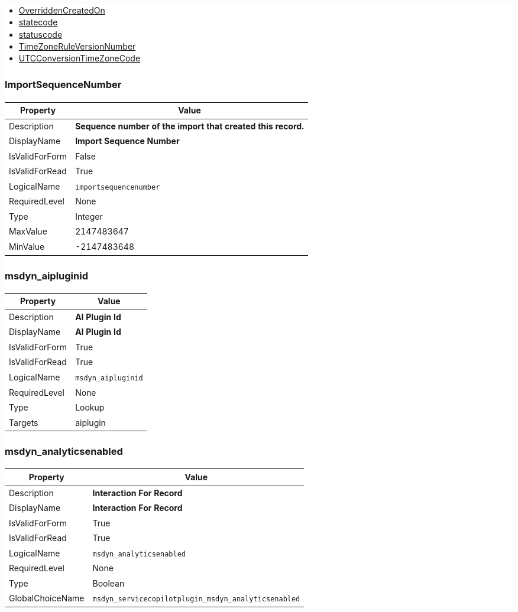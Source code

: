 - [OverriddenCreatedOn](#BKMK_OverriddenCreatedOn)
- [statecode](#BKMK_statecode)
- [statuscode](#BKMK_statuscode)
- [TimeZoneRuleVersionNumber](#BKMK_TimeZoneRuleVersionNumber)
- [UTCConversionTimeZoneCode](#BKMK_UTCConversionTimeZoneCode)

### <a name="BKMK_ImportSequenceNumber"></a> ImportSequenceNumber

|Property|Value|
|---|---|
|Description|**Sequence number of the import that created this record.**|
|DisplayName|**Import Sequence Number**|
|IsValidForForm|False|
|IsValidForRead|True|
|LogicalName|`importsequencenumber`|
|RequiredLevel|None|
|Type|Integer|
|MaxValue|2147483647|
|MinValue|-2147483648|

### <a name="BKMK_msdyn_aipluginid"></a> msdyn_aipluginid

|Property|Value|
|---|---|
|Description|**AI Plugin Id**|
|DisplayName|**AI Plugin Id**|
|IsValidForForm|True|
|IsValidForRead|True|
|LogicalName|`msdyn_aipluginid`|
|RequiredLevel|None|
|Type|Lookup|
|Targets|aiplugin|

### <a name="BKMK_msdyn_analyticsenabled"></a> msdyn_analyticsenabled

|Property|Value|
|---|---|
|Description|**Interaction For Record**|
|DisplayName|**Interaction For Record**|
|IsValidForForm|True|
|IsValidForRead|True|
|LogicalName|`msdyn_analyticsenabled`|
|RequiredLevel|None|
|Type|Boolean|
|GlobalChoiceName|`msdyn_servicecopilotplugin_msdyn_analyticsenabled`|